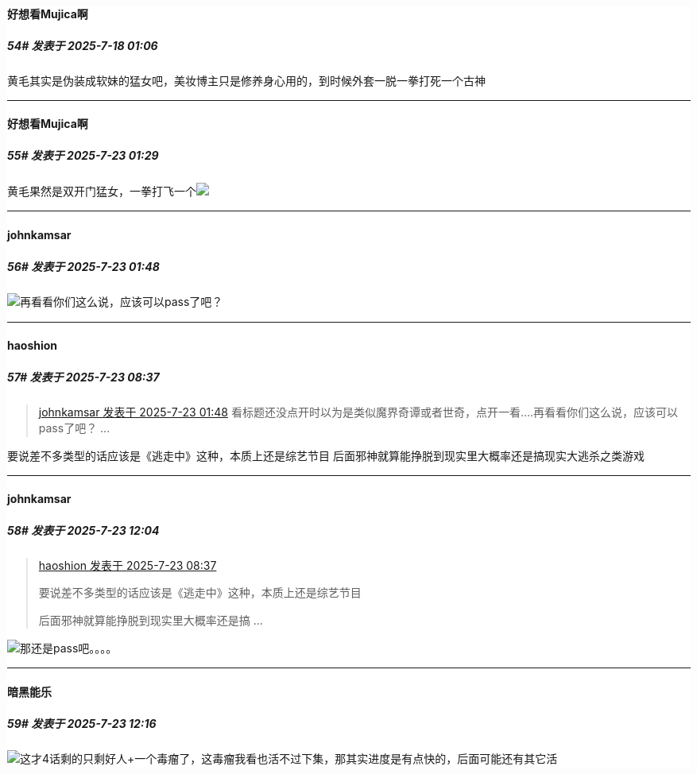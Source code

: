####  好想看Mujica啊  
##### 54#       发表于 2025-7-18 01:06

黄毛其实是伪装成软妹的猛女吧，美妆博主只是修养身心用的，到时候外套一脱一拳打死一个古神

*****

####  好想看Mujica啊  
##### 55#       发表于 2025-7-23 01:29

黄毛果然是双开门猛女，一拳打飞一个<img src="https://static.stage1st.com/image/smiley/face2017/067.png" referrerpolicy="no-referrer">


*****

####  johnkamsar  
##### 56#       发表于 2025-7-23 01:48

<img src="https://static.stage1st.com/image/smiley/face2017/001.png" referrerpolicy="no-referrer">再看看你们这么说，应该可以pass了吧？


*****

####  haoshion  
##### 57#       发表于 2025-7-23 08:37

<blockquote><a href="httphttps://stage1st.com/2b/forum.php?mod=redirect&amp;goto=findpost&amp;pid=68140639&amp;ptid=2210297" target="_blank">johnkamsar 发表于 2025-7-23 01:48</a>
看标题还没点开时以为是类似魔界奇谭或者世奇，点开一看….再看看你们这么说，应该可以pass了吧？ ...</blockquote>
要说差不多类型的话应该是《逃走中》这种，本质上还是综艺节目
后面邪神就算能挣脱到现实里大概率还是搞现实大逃杀之类游戏


*****

####  johnkamsar  
##### 58#       发表于 2025-7-23 12:04

<blockquote><a href="httphttps://stage1st.com/2b/forum.php?mod=redirect&amp;goto=findpost&amp;pid=68141028&amp;ptid=2210297" target="_blank">haoshion 发表于 2025-7-23 08:37</a>

要说差不多类型的话应该是《逃走中》这种，本质上还是综艺节目

后面邪神就算能挣脱到现实里大概率还是搞 ...</blockquote>
<img src="https://static.stage1st.com/image/smiley/face2017/001.png" referrerpolicy="no-referrer">那还是pass吧。。。。


*****

####  暗黑能乐  
##### 59#       发表于 2025-7-23 12:16

<img src="https://static.stage1st.com/image/smiley/face2017/024.png" referrerpolicy="no-referrer">这才4话剩的只剩好人+一个毒瘤了，这毒瘤我看也活不过下集，那其实进度是有点快的，后面可能还有其它活
